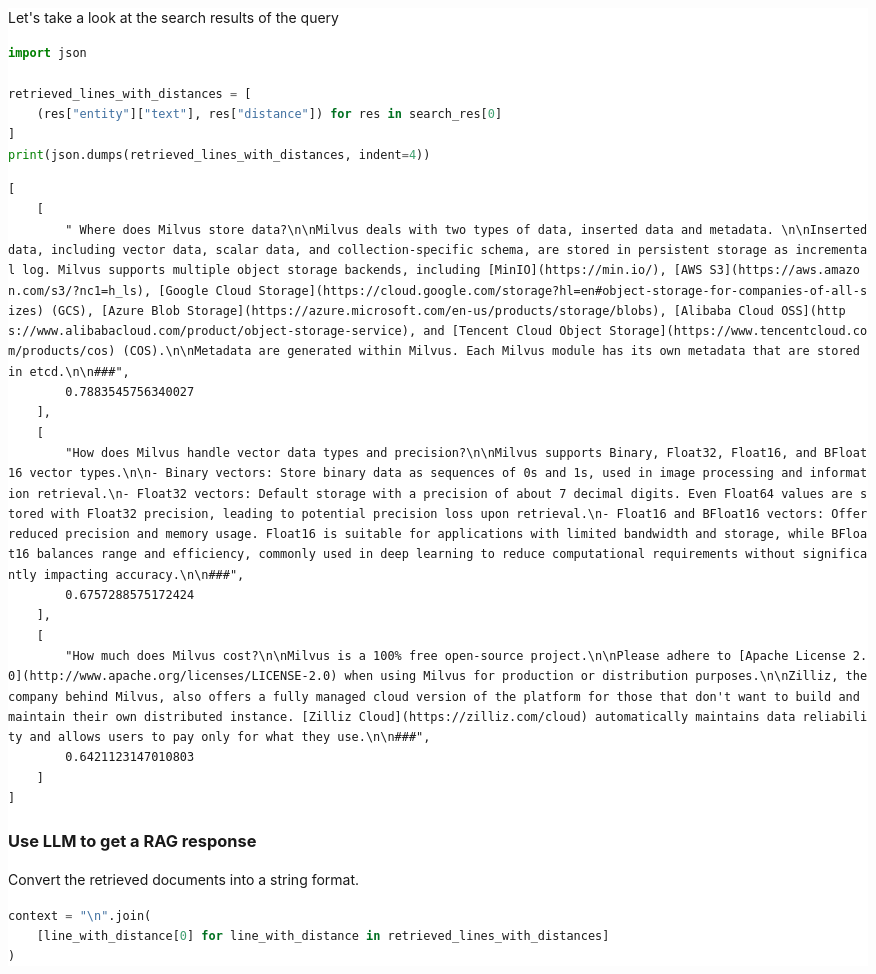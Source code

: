 Let's take a look at the search results of the query



```python
import json

retrieved_lines_with_distances = [
    (res["entity"]["text"], res["distance"]) for res in search_res[0]
]
print(json.dumps(retrieved_lines_with_distances, indent=4))
```

    [
        [
            " Where does Milvus store data?\n\nMilvus deals with two types of data, inserted data and metadata. \n\nInserted data, including vector data, scalar data, and collection-specific schema, are stored in persistent storage as incremental log. Milvus supports multiple object storage backends, including [MinIO](https://min.io/), [AWS S3](https://aws.amazon.com/s3/?nc1=h_ls), [Google Cloud Storage](https://cloud.google.com/storage?hl=en#object-storage-for-companies-of-all-sizes) (GCS), [Azure Blob Storage](https://azure.microsoft.com/en-us/products/storage/blobs), [Alibaba Cloud OSS](https://www.alibabacloud.com/product/object-storage-service), and [Tencent Cloud Object Storage](https://www.tencentcloud.com/products/cos) (COS).\n\nMetadata are generated within Milvus. Each Milvus module has its own metadata that are stored in etcd.\n\n###",
            0.7883545756340027
        ],
        [
            "How does Milvus handle vector data types and precision?\n\nMilvus supports Binary, Float32, Float16, and BFloat16 vector types.\n\n- Binary vectors: Store binary data as sequences of 0s and 1s, used in image processing and information retrieval.\n- Float32 vectors: Default storage with a precision of about 7 decimal digits. Even Float64 values are stored with Float32 precision, leading to potential precision loss upon retrieval.\n- Float16 and BFloat16 vectors: Offer reduced precision and memory usage. Float16 is suitable for applications with limited bandwidth and storage, while BFloat16 balances range and efficiency, commonly used in deep learning to reduce computational requirements without significantly impacting accuracy.\n\n###",
            0.6757288575172424
        ],
        [
            "How much does Milvus cost?\n\nMilvus is a 100% free open-source project.\n\nPlease adhere to [Apache License 2.0](http://www.apache.org/licenses/LICENSE-2.0) when using Milvus for production or distribution purposes.\n\nZilliz, the company behind Milvus, also offers a fully managed cloud version of the platform for those that don't want to build and maintain their own distributed instance. [Zilliz Cloud](https://zilliz.com/cloud) automatically maintains data reliability and allows users to pay only for what they use.\n\n###",
            0.6421123147010803
        ]
    ]


### Use LLM to get a RAG response

Convert the retrieved documents into a string format.


```python
context = "\n".join(
    [line_with_distance[0] for line_with_distance in retrieved_lines_with_distances]
)
```
